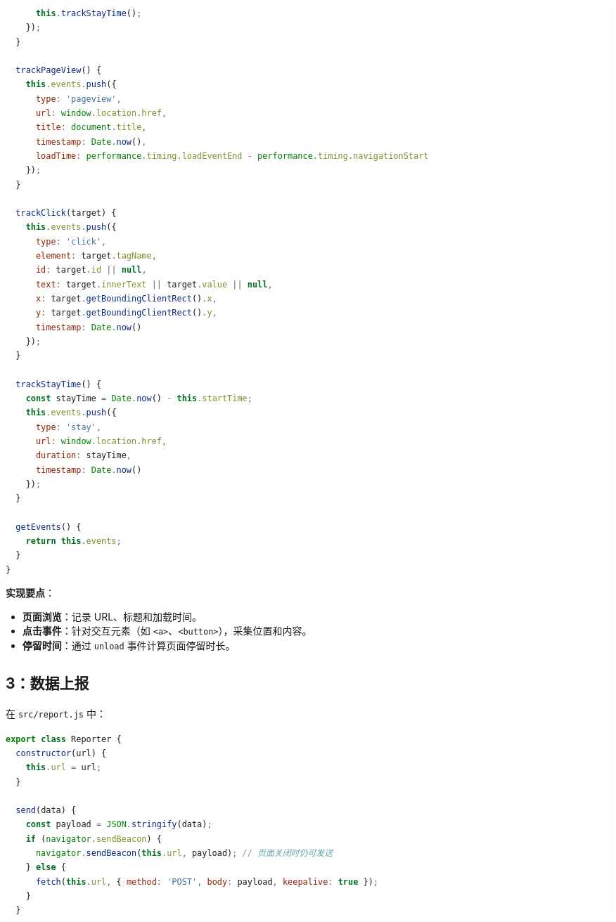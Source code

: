 ```javascript
      this.trackStayTime();
    });
  }

  trackPageView() {
    this.events.push({
      type: 'pageview',
      url: window.location.href,
      title: document.title,
      timestamp: Date.now(),
      loadTime: performance.timing.loadEventEnd - performance.timing.navigationStart
    });
  }

  trackClick(target) {
    this.events.push({
      type: 'click',
      element: target.tagName,
      id: target.id || null,
      text: target.innerText || target.value || null,
      x: target.getBoundingClientRect().x,
      y: target.getBoundingClientRect().y,
      timestamp: Date.now()
    });
  }

  trackStayTime() {
    const stayTime = Date.now() - this.startTime;
    this.events.push({
      type: 'stay',
      url: window.location.href,
      duration: stayTime,
      timestamp: Date.now()
    });
  }

  getEvents() {
    return this.events;
  }
}
```

**实现要点**：
- **页面浏览**：记录 URL、标题和加载时间。
- **点击事件**：针对交互元素（如 `<a>`、`<button>`），采集位置和内容。
- **停留时间**：通过 `unload` 事件计算页面停留时长。

## 3：数据上报
在 `src/report.js` 中：
```javascript
export class Reporter {
  constructor(url) {
    this.url = url;
  }

  send(data) {
    const payload = JSON.stringify(data);
    if (navigator.sendBeacon) {
      navigator.sendBeacon(this.url, payload); // 页面关闭时仍可发送
    } else {
      fetch(this.url, { method: 'POST', body: payload, keepalive: true });
    }
  }
```